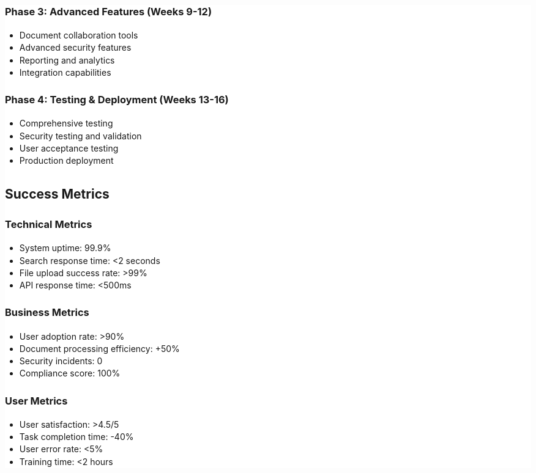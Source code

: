 ### Phase 3: Advanced Features (Weeks 9-12)
- Document collaboration tools
- Advanced security features
- Reporting and analytics
- Integration capabilities

### Phase 4: Testing & Deployment (Weeks 13-16)
- Comprehensive testing
- Security testing and validation
- User acceptance testing
- Production deployment

## Success Metrics

### Technical Metrics
- System uptime: 99.9%
- Search response time: <2 seconds
- File upload success rate: >99%
- API response time: <500ms

### Business Metrics
- User adoption rate: >90%
- Document processing efficiency: +50%
- Security incidents: 0
- Compliance score: 100%

### User Metrics
- User satisfaction: >4.5/5
- Task completion time: -40%
- User error rate: <5%
- Training time: <2 hours
